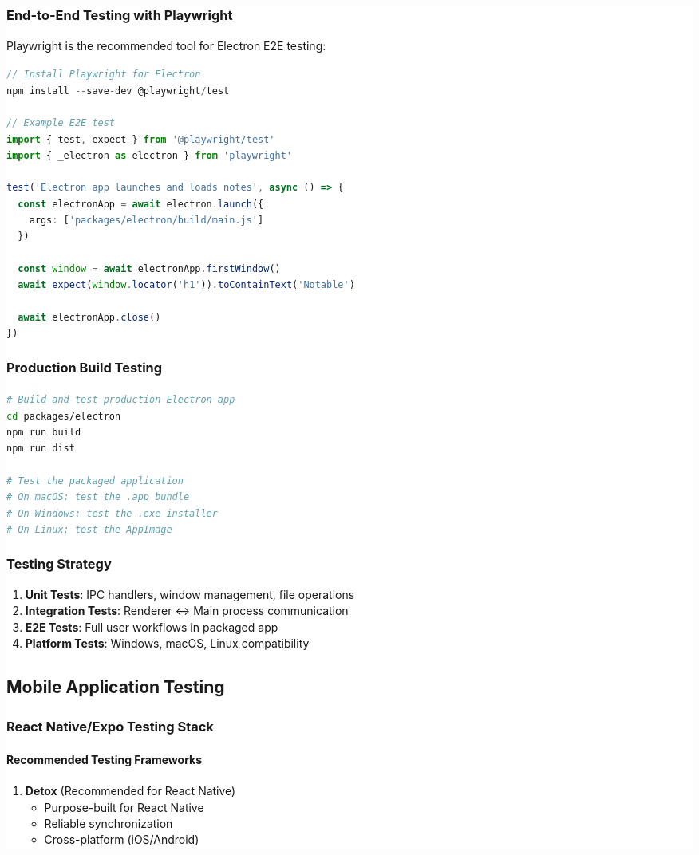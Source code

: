 ### End-to-End Testing with Playwright

Playwright is the recommended tool for Electron E2E testing:

```typescript
// Install Playwright for Electron
npm install --save-dev @playwright/test

// Example E2E test
import { test, expect } from '@playwright/test'
import { _electron as electron } from 'playwright'

test('Electron app launches and loads notes', async () => {
  const electronApp = await electron.launch({
    args: ['packages/electron/build/main.js']
  })

  const window = await electronApp.firstWindow()
  await expect(window.locator('h1')).toContainText('Notable')

  await electronApp.close()
})
```

### Production Build Testing

```bash
# Build and test production Electron app
cd packages/electron
npm run build
npm run dist

# Test the packaged application
# On macOS: test the .app bundle
# On Windows: test the .exe installer
# On Linux: test the AppImage
```

### Testing Strategy

1. **Unit Tests**: IPC handlers, window management, file operations
2. **Integration Tests**: Renderer ↔ Main process communication
3. **E2E Tests**: Full user workflows in packaged app
4. **Platform Tests**: Windows, macOS, Linux compatibility

## Mobile Application Testing

### React Native/Expo Testing Stack

#### Recommended Testing Frameworks

1. **Detox** (Recommended for React Native)
   - Purpose-built for React Native
   - Reliable synchronization
   - Cross-platform (iOS/Android)
